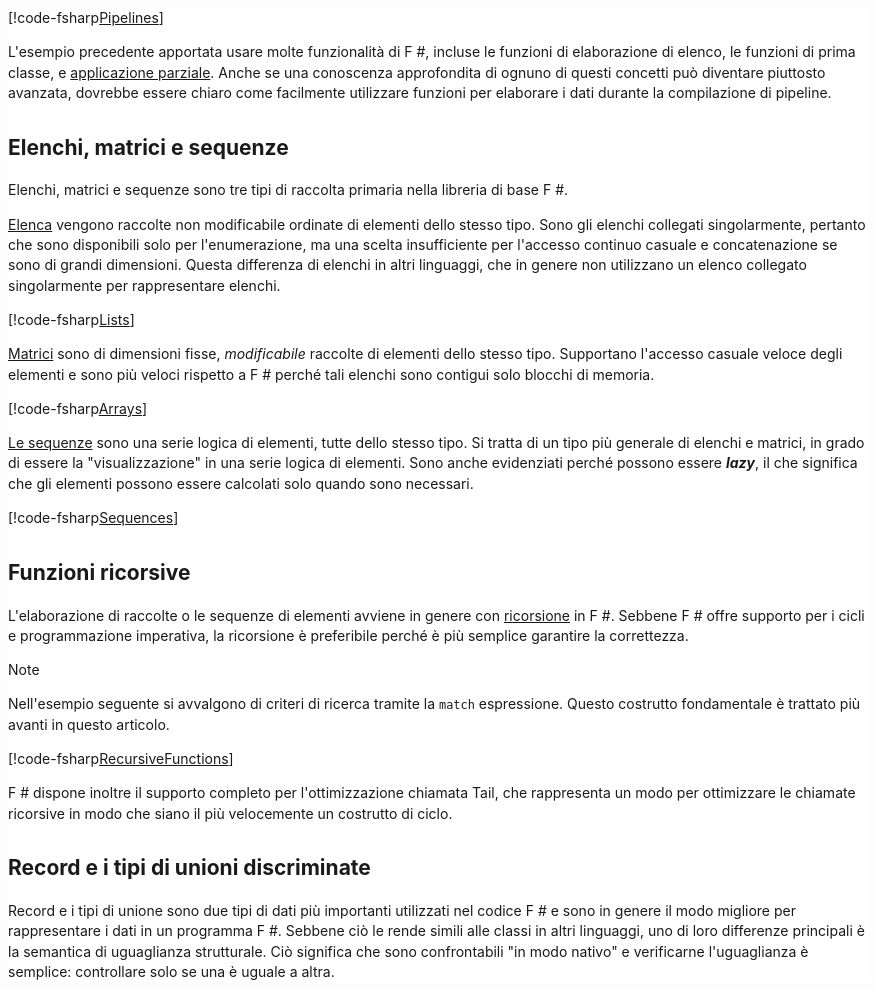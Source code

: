 [!code-fsharp[Pipelines](../../samples/snippets/fsharp/tour.fs#L227-L300)]

L'esempio precedente apportata usare molte funzionalità di F #, incluse le funzioni di elaborazione di elenco, le funzioni di prima classe, e [applicazione parziale](language-reference/functions/index.md#partial-application-of-arguments).  Anche se una conoscenza approfondita di ognuno di questi concetti può diventare piuttosto avanzata, dovrebbe essere chiaro come facilmente utilizzare funzioni per elaborare i dati durante la compilazione di pipeline.

## <a name="lists-arrays-and-sequences"></a>Elenchi, matrici e sequenze

Elenchi, matrici e sequenze sono tre tipi di raccolta primaria nella libreria di base F #.

[Elenca](language-reference/lists.md) vengono raccolte non modificabile ordinate di elementi dello stesso tipo.  Sono gli elenchi collegati singolarmente, pertanto che sono disponibili solo per l'enumerazione, ma una scelta insufficiente per l'accesso continuo casuale e concatenazione se sono di grandi dimensioni.  Questa differenza di elenchi in altri linguaggi, che in genere non utilizzano un elenco collegato singolarmente per rappresentare elenchi.

[!code-fsharp[Lists](../../samples/snippets/fsharp/tour.fs#L309-L359)]

[Matrici](language-reference/arrays.md) sono di dimensioni fisse, *modificabile* raccolte di elementi dello stesso tipo.  Supportano l'accesso casuale veloce degli elementi e sono più veloci rispetto a F # perché tali elenchi sono contigui solo blocchi di memoria.

[!code-fsharp[Arrays](../../samples/snippets/fsharp/tour.fs#L368-L407)]

[Le sequenze](language-reference/sequences.md) sono una serie logica di elementi, tutte dello stesso tipo.  Si tratta di un tipo più generale di elenchi e matrici, in grado di essere la "visualizzazione" in una serie logica di elementi.  Sono anche evidenziati perché possono essere ***lazy***, il che significa che gli elementi possono essere calcolati solo quando sono necessari.

[!code-fsharp[Sequences](../../samples/snippets/fsharp/tour.fs#L418-L452)]

## <a name="recursive-functions"></a>Funzioni ricorsive

L'elaborazione di raccolte o le sequenze di elementi avviene in genere con [ricorsione](language-reference/functions/index.md#recursive-functions) in F #.  Sebbene F # offre supporto per i cicli e programmazione imperativa, la ricorsione è preferibile perché è più semplice garantire la correttezza.

>[!NOTE]
Nell'esempio seguente si avvalgono di criteri di ricerca tramite la `match` espressione.  Questo costrutto fondamentale è trattato più avanti in questo articolo.

[!code-fsharp[RecursiveFunctions](../../samples/snippets/fsharp/tour.fs#L461-L500)]

F # dispone inoltre il supporto completo per l'ottimizzazione chiamata Tail, che rappresenta un modo per ottimizzare le chiamate ricorsive in modo che siano il più velocemente un costrutto di ciclo.

## <a name="record-and-discriminated-union-types"></a>Record e i tipi di unioni discriminate

Record e i tipi di unione sono due tipi di dati più importanti utilizzati nel codice F # e sono in genere il modo migliore per rappresentare i dati in un programma F #.  Sebbene ciò le rende simili alle classi in altri linguaggi, uno di loro differenze principali è la semantica di uguaglianza strutturale.  Ciò significa che sono confrontabili "in modo nativo" e verificarne l'uguaglianza è semplice: controllare solo se una è uguale a altra.
